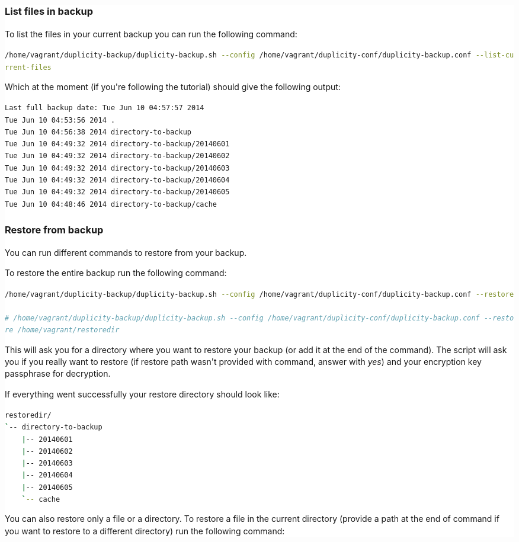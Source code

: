 ### List files in backup

To list the files in your current backup you can run the following command:

```bash List files in backup
/home/vagrant/duplicity-backup/duplicity-backup.sh --config /home/vagrant/duplicity-conf/duplicity-backup.conf --list-current-files
```

Which at the moment (if you're following the tutorial) should give the following output:

```bash List of files in backup (if following example)
Last full backup date: Tue Jun 10 04:57:57 2014
Tue Jun 10 04:53:56 2014 .
Tue Jun 10 04:56:38 2014 directory-to-backup
Tue Jun 10 04:49:32 2014 directory-to-backup/20140601
Tue Jun 10 04:49:32 2014 directory-to-backup/20140602
Tue Jun 10 04:49:32 2014 directory-to-backup/20140603
Tue Jun 10 04:49:32 2014 directory-to-backup/20140604
Tue Jun 10 04:49:32 2014 directory-to-backup/20140605
Tue Jun 10 04:48:46 2014 directory-to-backup/cache
```

### Restore from backup

You can run different commands to restore from your backup.

To restore the entire backup run the following command:

```bash Restore the entire backup
/home/vagrant/duplicity-backup/duplicity-backup.sh --config /home/vagrant/duplicity-conf/duplicity-backup.conf --restore

# /home/vagrant/duplicity-backup/duplicity-backup.sh --config /home/vagrant/duplicity-conf/duplicity-backup.conf --restore /home/vagrant/restoredir
```

This will ask you for a directory where you want to restore your backup (or add it at the end of the command). The script will ask you if you really want to restore (if restore path wasn't provided with command, answer with *yes*) and your encryption key passphrase for decryption.

If everything went successfully your restore directory should look like:

```bash Directory structure of restored backup
restoredir/
`-- directory-to-backup
    |-- 20140601
    |-- 20140602
    |-- 20140603
    |-- 20140604
    |-- 20140605
    `-- cache
```

You can also restore only a file or a directory. To restore a file in the current directory (provide a path at the end of command if you want to restore to a different directory) run the following command:
